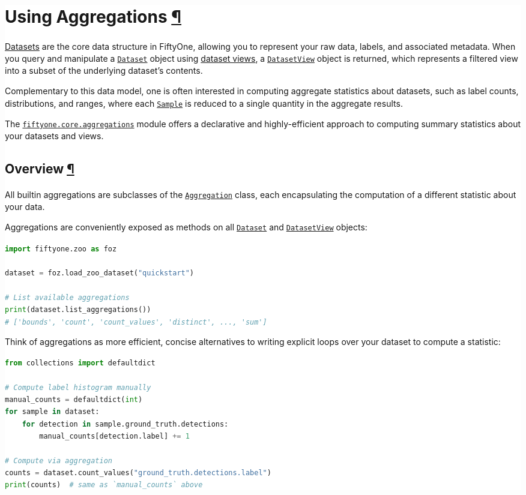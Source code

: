 # Using Aggregations [¶](\#using-aggregations "Permalink to this headline")

[Datasets](using_datasets.md#using-datasets) are the core data structure in FiftyOne,
allowing you to represent your raw data, labels, and associated metadata. When
you query and manipulate a [`Dataset`](../api/fiftyone.core.dataset.html#fiftyone.core.dataset.Dataset "fiftyone.core.dataset.Dataset") object using
[dataset views](using_views.md#using-views), a [`DatasetView`](../api/fiftyone.core.view.html#fiftyone.core.view.DatasetView "fiftyone.core.view.DatasetView") object is returned, which
represents a filtered view into a subset of the underlying dataset’s contents.

Complementary to this data model, one is often interested in computing
aggregate statistics about datasets, such as label counts, distributions, and
ranges, where each [`Sample`](../api/fiftyone.core.sample.html#fiftyone.core.sample.Sample "fiftyone.core.sample.Sample") is reduced to a single quantity in the aggregate
results.

The [`fiftyone.core.aggregations`](../api/fiftyone.core.aggregations.html#module-fiftyone.core.aggregations "fiftyone.core.aggregations") module offers a declarative and
highly-efficient approach to computing summary statistics about your datasets
and views.

## Overview [¶](\#overview "Permalink to this headline")

All builtin aggregations are subclasses of the [`Aggregation`](../api/fiftyone.core.aggregations.html#fiftyone.core.aggregations.Aggregation "fiftyone.core.aggregations.Aggregation") class, each
encapsulating the computation of a different statistic about your data.

Aggregations are conveniently exposed as methods on all [`Dataset`](../api/fiftyone.core.dataset.html#fiftyone.core.dataset.Dataset "fiftyone.core.dataset.Dataset") and
[`DatasetView`](../api/fiftyone.core.view.html#fiftyone.core.view.DatasetView "fiftyone.core.view.DatasetView") objects:

```python
import fiftyone.zoo as foz

dataset = foz.load_zoo_dataset("quickstart")

# List available aggregations
print(dataset.list_aggregations())
# ['bounds', 'count', 'count_values', 'distinct', ..., 'sum']

```

Think of aggregations as more efficient, concise alternatives to writing
explicit loops over your dataset to compute a statistic:

```python
from collections import defaultdict

# Compute label histogram manually
manual_counts = defaultdict(int)
for sample in dataset:
    for detection in sample.ground_truth.detections:
        manual_counts[detection.label] += 1

# Compute via aggregation
counts = dataset.count_values("ground_truth.detections.label")
print(counts)  # same as `manual_counts` above

```
